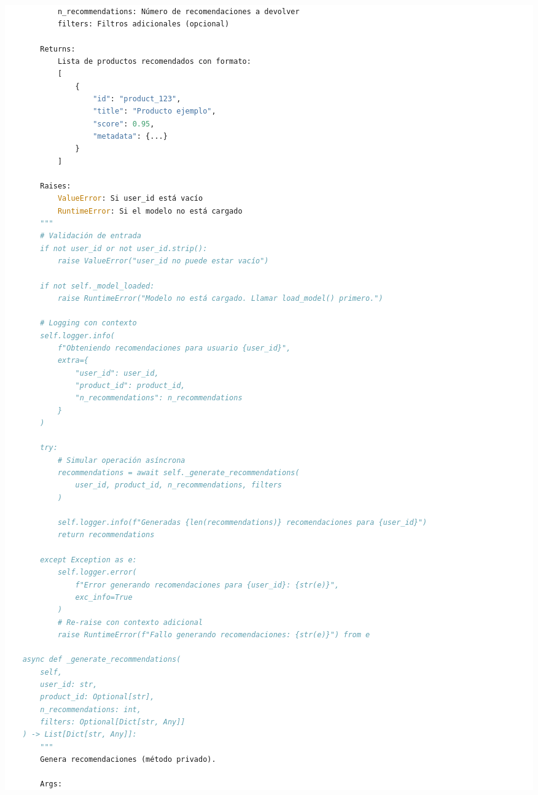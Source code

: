 ```python
            n_recommendations: Número de recomendaciones a devolver
            filters: Filtros adicionales (opcional)
            
        Returns:
            Lista de productos recomendados con formato:
            [
                {
                    "id": "product_123",
                    "title": "Producto ejemplo",
                    "score": 0.95,
                    "metadata": {...}
                }
            ]
            
        Raises:
            ValueError: Si user_id está vacío
            RuntimeError: Si el modelo no está cargado
        """
        # Validación de entrada
        if not user_id or not user_id.strip():
            raise ValueError("user_id no puede estar vacío")
        
        if not self._model_loaded:
            raise RuntimeError("Modelo no está cargado. Llamar load_model() primero.")
        
        # Logging con contexto
        self.logger.info(
            f"Obteniendo recomendaciones para usuario {user_id}",
            extra={
                "user_id": user_id,
                "product_id": product_id,
                "n_recommendations": n_recommendations
            }
        )
        
        try:
            # Simular operación asíncrona
            recommendations = await self._generate_recommendations(
                user_id, product_id, n_recommendations, filters
            )
            
            self.logger.info(f"Generadas {len(recommendations)} recomendaciones para {user_id}")
            return recommendations
            
        except Exception as e:
            self.logger.error(
                f"Error generando recomendaciones para {user_id}: {str(e)}",
                exc_info=True
            )
            # Re-raise con contexto adicional
            raise RuntimeError(f"Fallo generando recomendaciones: {str(e)}") from e
    
    async def _generate_recommendations(
        self,
        user_id: str,
        product_id: Optional[str],
        n_recommendations: int,
        filters: Optional[Dict[str, Any]]
    ) -> List[Dict[str, Any]]:
        """
        Genera recomendaciones (método privado).
        
        Args:
```